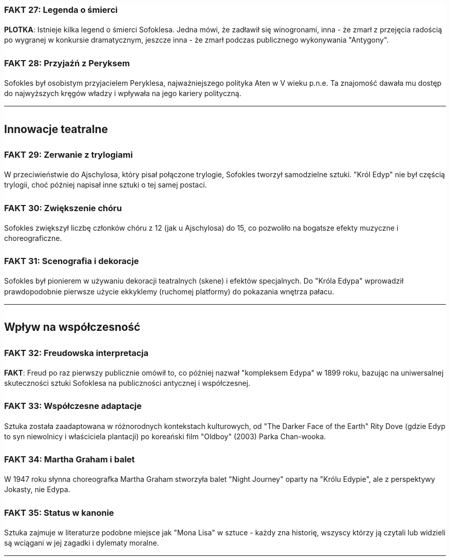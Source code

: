 ### **FAKT 27**: Legenda o śmierci
**PLOTKA**: Istnieje kilka legend o śmierci Sofoklesa. Jedna mówi, że zadławił się winogronami, inna - że zmarł z przejęcia radością po wygranej w konkursie dramatycznym, jeszcze inna - że zmarł podczas publicznego wykonywania "Antygony".

### **FAKT 28**: Przyjaźń z Peryksem
Sofokles był osobistym przyjacielem Peryklesa, najważniejszego polityka Aten w V wieku p.n.e. Ta znajomość dawała mu dostęp do najwyższych kręgów władzy i wpływała na jego kariery polityczną.

---

## Innowacje teatralne

### **FAKT 29**: Zerwanie z trylogiami
W przeciwieństwie do Ajschylosa, który pisał połączone trylogie, Sofokles tworzył samodzielne sztuki. "Król Edyp" nie był częścią trylogii, choć później napisał inne sztuki o tej samej postaci.

### **FAKT 30**: Zwiększenie chóru
Sofokles zwiększył liczbę członków chóru z 12 (jak u Ajschylosa) do 15, co pozwoliło na bogatsze efekty muzyczne i choreograficzne.

### **FAKT 31**: Scenografia i dekoracje
Sofokles był pionierem w używaniu dekoracji teatralnych (skene) i efektów specjalnych. Do "Króla Edypa" wprowadził prawdopodobnie pierwsze użycie ekkyklemy (ruchomej platformy) do pokazania wnętrza pałacu.

---

## Wpływ na współczesność

### **FAKT 32**: Freudowska interpretacja
**FAKT**: Freud po raz pierwszy publicznie omówił to, co później nazwał "kompleksem Edypa" w 1899 roku, bazując na uniwersalnej skuteczności sztuki Sofoklesa na publiczności antycznej i współczesnej.

### **FAKT 33**: Współczesne adaptacje
Sztuka została zaadaptowana w różnorodnych kontekstach kulturowych, od "The Darker Face of the Earth" Rity Dove (gdzie Edyp to syn niewolnicy i właściciela plantacji) po koreański film "Oldboy" (2003) Parka Chan-wooka.

### **FAKT 34**: Martha Graham i balet
W 1947 roku słynna choreografka Martha Graham stworzyła balet "Night Journey" oparty na "Królu Edypie", ale z perspektywy Jokasty, nie Edypa.

### **FAKT 35**: Status w kanonie
Sztuka zajmuje w literaturze podobne miejsce jak "Mona Lisa" w sztuce - każdy zna historię, wszyscy którzy ją czytali lub widzieli są wciągani w jej zagadki i dylematy moralne.

---
